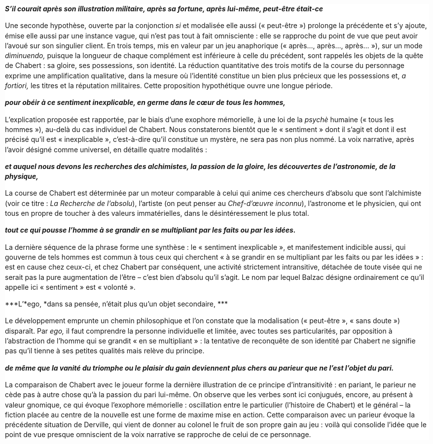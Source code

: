 ***S’il courait après son illustration militaire, après sa fortune, après lui-même, peut-être était-ce***

Une seconde hypothèse, ouverte par la conjonction *si* et modalisée elle aussi (« peut-être ») prolonge la précédente et s’y ajoute, émise elle aussi par une instance vague, qui n’est pas tout à fait omnisciente : elle se rapproche du point de vue que peut avoir l’avoué sur son singulier client. En trois temps, mis en valeur par un jeu anaphorique (« après…, après…, après… »), sur un mode *diminuendo,* puisque la longueur de chaque complément est inférieure à celle du précédent, sont rappelés les objets de la quête de Chabert : sa gloire, ses possessions, son identité. La réduction quantitative des trois motifs de la course du personnage exprime une amplification qualitative, dans la mesure où l’identité constitue un bien plus précieux que les possessions et, *a fortiori,* les titres et la réputation militaires. Cette proposition hypothétique ouvre une longue période.

***pour obéir à ce sentiment inexplicable, en germe dans le cœur de tous les hommes,***

L’explication proposée est rapportée, par le biais d’une exophore mémorielle, à une loi de la *psychè* humaine (« tous les hommes »), au-delà du cas individuel de Chabert. Nous constaterons bientôt que le « sentiment » dont il s’agit et dont il est précisé qu’il est « inexplicable », c’est-à-dire qu’il constitue un mystère, ne sera pas non plus nommé. La voix narrative, après l’avoir désigné comme universel, en détaille quatre modalités :

***et auquel nous devons les recherches des alchimistes, la passion de la gloire, les découvertes de l’astronomie, de la physique,***

La course de Chabert est déterminée par un moteur comparable à celui qui anime ces chercheurs d’absolu que sont l’alchimiste (voir ce titre : *La Recherche de l’absolu*), l’artiste (on peut penser au *Chef-d’œuvre inconnu*), l’astronome et le physicien, qui ont tous en propre de toucher à des valeurs immatérielles, dans le désintéressement le plus total.

***tout ce qui pousse l’homme à se grandir en se multipliant par les faits ou par les idées.***

La dernière séquence de la phrase forme une synthèse : le « sentiment inexplicable », et manifestement indicible aussi, qui gouverne de tels hommes est commun à tous ceux qui cherchent « à se grandir en se multipliant par les faits ou par les idées » : est en cause chez ceux-ci, et chez Chabert par conséquent, une activité strictement intransitive, détachée de toute visée qui ne serait pas la pure augmentation de l’être – c’est bien d’absolu qu’il s’agit. Le nom par lequel Balzac désigne ordinairement ce qu’il appelle ici « sentiment » est « volonté ».

***L’*ego, *dans sa pensée, n’était plus qu’un objet secondaire, ***

Le développement emprunte un chemin philosophique et l’on constate que la modalisation (« peut-être », « sans doute ») disparaît. Par *ego,* il faut comprendre la personne individuelle et limitée, avec toutes ses particularités, par opposition à l’abstraction de l’homme qui se grandit « en se multipliant » : la tentative de reconquête de son identité par Chabert ne signifie pas qu’il tienne à ses petites qualités mais relève du principe.

***de même que la vanité du triomphe ou le plaisir du gain deviennent plus chers au parieur que ne l’est l’objet du pari.***

La comparaison de Chabert avec le joueur forme la dernière illustration de ce principe d’intransitivité : en pariant, le parieur ne cède pas à autre chose qu’à la passion du pari lui-même. On observe que les verbes sont ici conjugués, encore, au présent à valeur gnomique, ce qui évoque l’exophore mémorielle : oscillation entre le particulier (l’histoire de Chabert) et le général – la fiction placée au centre de la nouvelle est une forme de maxime mise en action. Cette comparaison avec un parieur évoque la précédente situation de Derville, qui vient de donner au colonel le fruit de son propre gain au jeu : voilà qui consolide l’idée que le point de vue presque omniscient de la voix narrative se rapproche de celui de ce personnage.
